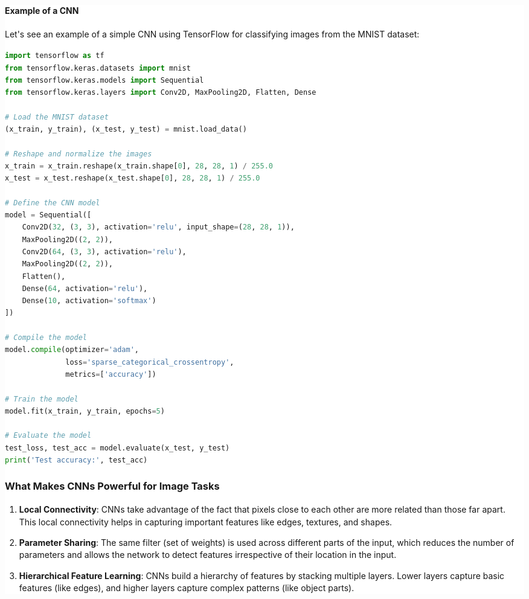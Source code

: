 #### Example of a CNN

Let's see an example of a simple CNN using TensorFlow for classifying images from the MNIST dataset:

```python
import tensorflow as tf
from tensorflow.keras.datasets import mnist
from tensorflow.keras.models import Sequential
from tensorflow.keras.layers import Conv2D, MaxPooling2D, Flatten, Dense

# Load the MNIST dataset
(x_train, y_train), (x_test, y_test) = mnist.load_data()

# Reshape and normalize the images
x_train = x_train.reshape(x_train.shape[0], 28, 28, 1) / 255.0
x_test = x_test.reshape(x_test.shape[0], 28, 28, 1) / 255.0

# Define the CNN model
model = Sequential([
    Conv2D(32, (3, 3), activation='relu', input_shape=(28, 28, 1)),
    MaxPooling2D((2, 2)),
    Conv2D(64, (3, 3), activation='relu'),
    MaxPooling2D((2, 2)),
    Flatten(),
    Dense(64, activation='relu'),
    Dense(10, activation='softmax')
])

# Compile the model
model.compile(optimizer='adam',
              loss='sparse_categorical_crossentropy',
              metrics=['accuracy'])

# Train the model
model.fit(x_train, y_train, epochs=5)

# Evaluate the model
test_loss, test_acc = model.evaluate(x_test, y_test)
print('Test accuracy:', test_acc)
```

### What Makes CNNs Powerful for Image Tasks

1. **Local Connectivity**: CNNs take advantage of the fact that pixels close to each other are more related than those far apart. This local connectivity helps in capturing important features like edges, textures, and shapes.

2. **Parameter Sharing**: The same filter (set of weights) is used across different parts of the input, which reduces the number of parameters and allows the network to detect features irrespective of their location in the input.

3. **Hierarchical Feature Learning**: CNNs build a hierarchy of features by stacking multiple layers. Lower layers capture basic features (like edges), and higher layers capture complex patterns (like object parts).
